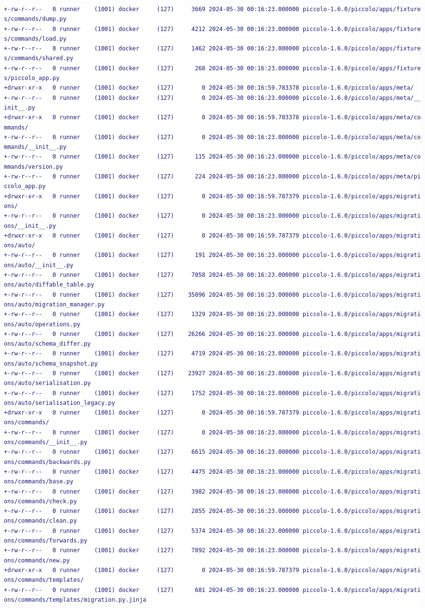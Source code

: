 ```diff
+-rw-r--r--   0 runner    (1001) docker     (127)     3669 2024-05-30 00:16:23.000000 piccolo-1.6.0/piccolo/apps/fixtures/commands/dump.py
+-rw-r--r--   0 runner    (1001) docker     (127)     4212 2024-05-30 00:16:23.000000 piccolo-1.6.0/piccolo/apps/fixtures/commands/load.py
+-rw-r--r--   0 runner    (1001) docker     (127)     1462 2024-05-30 00:16:23.000000 piccolo-1.6.0/piccolo/apps/fixtures/commands/shared.py
+-rw-r--r--   0 runner    (1001) docker     (127)      268 2024-05-30 00:16:23.000000 piccolo-1.6.0/piccolo/apps/fixtures/piccolo_app.py
+drwxr-xr-x   0 runner    (1001) docker     (127)        0 2024-05-30 00:16:59.783378 piccolo-1.6.0/piccolo/apps/meta/
+-rw-r--r--   0 runner    (1001) docker     (127)        0 2024-05-30 00:16:23.000000 piccolo-1.6.0/piccolo/apps/meta/__init__.py
+drwxr-xr-x   0 runner    (1001) docker     (127)        0 2024-05-30 00:16:59.783378 piccolo-1.6.0/piccolo/apps/meta/commands/
+-rw-r--r--   0 runner    (1001) docker     (127)        0 2024-05-30 00:16:23.000000 piccolo-1.6.0/piccolo/apps/meta/commands/__init__.py
+-rw-r--r--   0 runner    (1001) docker     (127)      115 2024-05-30 00:16:23.000000 piccolo-1.6.0/piccolo/apps/meta/commands/version.py
+-rw-r--r--   0 runner    (1001) docker     (127)      224 2024-05-30 00:16:23.000000 piccolo-1.6.0/piccolo/apps/meta/piccolo_app.py
+drwxr-xr-x   0 runner    (1001) docker     (127)        0 2024-05-30 00:16:59.787379 piccolo-1.6.0/piccolo/apps/migrations/
+-rw-r--r--   0 runner    (1001) docker     (127)        0 2024-05-30 00:16:23.000000 piccolo-1.6.0/piccolo/apps/migrations/__init__.py
+drwxr-xr-x   0 runner    (1001) docker     (127)        0 2024-05-30 00:16:59.787379 piccolo-1.6.0/piccolo/apps/migrations/auto/
+-rw-r--r--   0 runner    (1001) docker     (127)      191 2024-05-30 00:16:23.000000 piccolo-1.6.0/piccolo/apps/migrations/auto/__init__.py
+-rw-r--r--   0 runner    (1001) docker     (127)     7058 2024-05-30 00:16:23.000000 piccolo-1.6.0/piccolo/apps/migrations/auto/diffable_table.py
+-rw-r--r--   0 runner    (1001) docker     (127)    35096 2024-05-30 00:16:23.000000 piccolo-1.6.0/piccolo/apps/migrations/auto/migration_manager.py
+-rw-r--r--   0 runner    (1001) docker     (127)     1329 2024-05-30 00:16:23.000000 piccolo-1.6.0/piccolo/apps/migrations/auto/operations.py
+-rw-r--r--   0 runner    (1001) docker     (127)    26266 2024-05-30 00:16:23.000000 piccolo-1.6.0/piccolo/apps/migrations/auto/schema_differ.py
+-rw-r--r--   0 runner    (1001) docker     (127)     4719 2024-05-30 00:16:23.000000 piccolo-1.6.0/piccolo/apps/migrations/auto/schema_snapshot.py
+-rw-r--r--   0 runner    (1001) docker     (127)    23927 2024-05-30 00:16:23.000000 piccolo-1.6.0/piccolo/apps/migrations/auto/serialisation.py
+-rw-r--r--   0 runner    (1001) docker     (127)     1752 2024-05-30 00:16:23.000000 piccolo-1.6.0/piccolo/apps/migrations/auto/serialisation_legacy.py
+drwxr-xr-x   0 runner    (1001) docker     (127)        0 2024-05-30 00:16:59.787379 piccolo-1.6.0/piccolo/apps/migrations/commands/
+-rw-r--r--   0 runner    (1001) docker     (127)        0 2024-05-30 00:16:23.000000 piccolo-1.6.0/piccolo/apps/migrations/commands/__init__.py
+-rw-r--r--   0 runner    (1001) docker     (127)     6615 2024-05-30 00:16:23.000000 piccolo-1.6.0/piccolo/apps/migrations/commands/backwards.py
+-rw-r--r--   0 runner    (1001) docker     (127)     4475 2024-05-30 00:16:23.000000 piccolo-1.6.0/piccolo/apps/migrations/commands/base.py
+-rw-r--r--   0 runner    (1001) docker     (127)     3982 2024-05-30 00:16:23.000000 piccolo-1.6.0/piccolo/apps/migrations/commands/check.py
+-rw-r--r--   0 runner    (1001) docker     (127)     2855 2024-05-30 00:16:23.000000 piccolo-1.6.0/piccolo/apps/migrations/commands/clean.py
+-rw-r--r--   0 runner    (1001) docker     (127)     5374 2024-05-30 00:16:23.000000 piccolo-1.6.0/piccolo/apps/migrations/commands/forwards.py
+-rw-r--r--   0 runner    (1001) docker     (127)     7892 2024-05-30 00:16:23.000000 piccolo-1.6.0/piccolo/apps/migrations/commands/new.py
+drwxr-xr-x   0 runner    (1001) docker     (127)        0 2024-05-30 00:16:59.787379 piccolo-1.6.0/piccolo/apps/migrations/commands/templates/
+-rw-r--r--   0 runner    (1001) docker     (127)      681 2024-05-30 00:16:23.000000 piccolo-1.6.0/piccolo/apps/migrations/commands/templates/migration.py.jinja
```